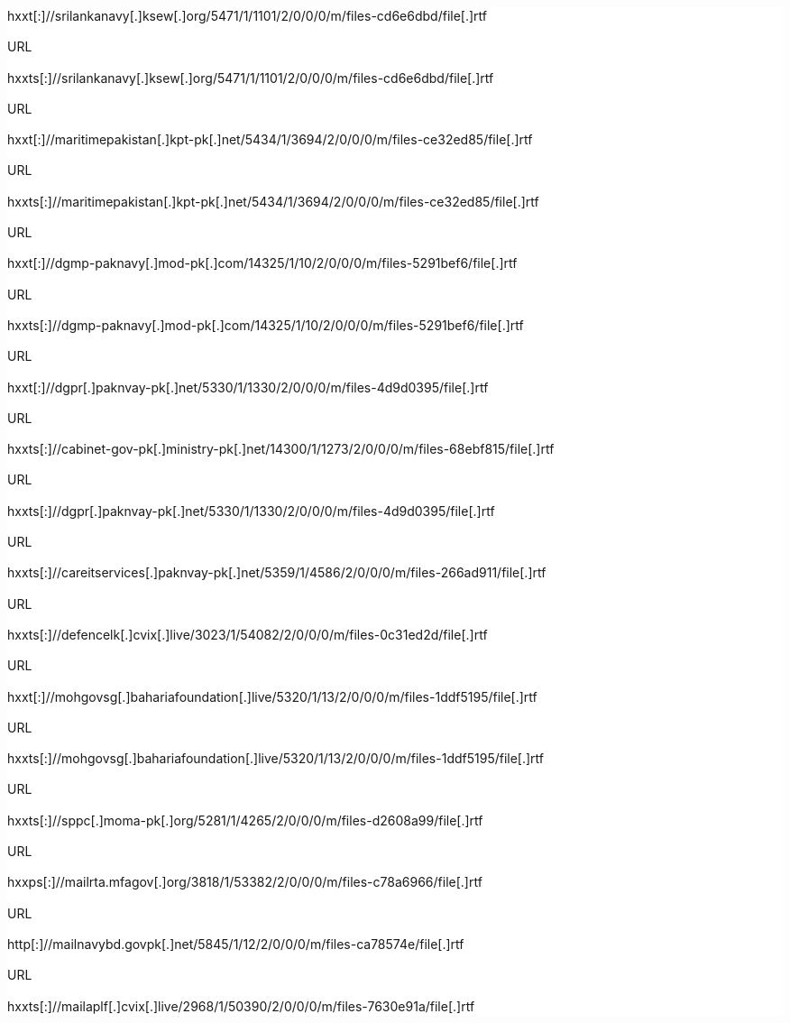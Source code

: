hxxt[:]//srilankanavy[.]ksew[.]org/5471/1/1101/2/0/0/0/m/files-cd6e6dbd/file[.]rtf

URL

hxxts[:]//srilankanavy[.]ksew[.]org/5471/1/1101/2/0/0/0/m/files-cd6e6dbd/file[.]rtf

URL

hxxt[:]//maritimepakistan[.]kpt-pk[.]net/5434/1/3694/2/0/0/0/m/files-ce32ed85/file[.]rtf

URL

hxxts[:]//maritimepakistan[.]kpt-pk[.]net/5434/1/3694/2/0/0/0/m/files-ce32ed85/file[.]rtf

URL

hxxt[:]//dgmp-paknavy[.]mod-pk[.]com/14325/1/10/2/0/0/0/m/files-5291bef6/file[.]rtf

URL

hxxts[:]//dgmp-paknavy[.]mod-pk[.]com/14325/1/10/2/0/0/0/m/files-5291bef6/file[.]rtf

URL

hxxt[:]//dgpr[.]paknvay-pk[.]net/5330/1/1330/2/0/0/0/m/files-4d9d0395/file[.]rtf

URL

hxxts[:]//cabinet-gov-pk[.]ministry-pk[.]net/14300/1/1273/2/0/0/0/m/files-68ebf815/file[.]rtf

URL

hxxts[:]//dgpr[.]paknvay-pk[.]net/5330/1/1330/2/0/0/0/m/files-4d9d0395/file[.]rtf

URL

hxxts[:]//careitservices[.]paknvay-pk[.]net/5359/1/4586/2/0/0/0/m/files-266ad911/file[.]rtf

URL

hxxts[:]//defencelk[.]cvix[.]live/3023/1/54082/2/0/0/0/m/files-0c31ed2d/file[.]rtf

URL

hxxt[:]//mohgovsg[.]bahariafoundation[.]live/5320/1/13/2/0/0/0/m/files-1ddf5195/file[.]rtf

URL

hxxts[:]//mohgovsg[.]bahariafoundation[.]live/5320/1/13/2/0/0/0/m/files-1ddf5195/file[.]rtf

URL

hxxts[:]//sppc[.]moma-pk[.]org/5281/1/4265/2/0/0/0/m/files-d2608a99/file[.]rtf

URL

hxxps[:]//mailrta.mfagov[.]org/3818/1/53382/2/0/0/0/m/files-c78a6966/file[.]rtf

URL

http[:]//mailnavybd.govpk[.]net/5845/1/12/2/0/0/0/m/files-ca78574e/file[.]rtf

URL

hxxts[:]//mailaplf[.]cvix[.]live/2968/1/50390/2/0/0/0/m/files-7630e91a/file[.]rtf
